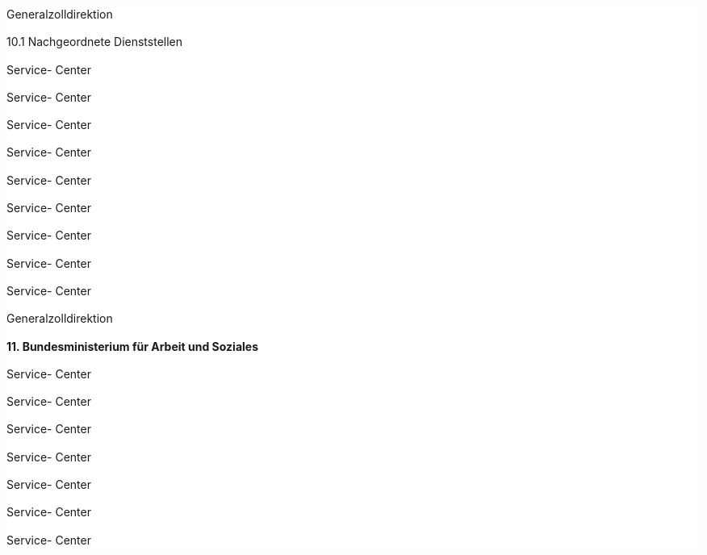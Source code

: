 Generalzolldirektion

10.1
Nachgeordnete
Dienststellen

Service-
Center

Service-
Center

Service-
Center

Service-
Center

Service-
Center

Service-
Center

Service-
Center

Service-
Center

Service-
Center

Generalzolldirektion

**11.
Bundesministerium für
Arbeit und Soziales**

Service-
Center

Service-
Center

Service-
Center

Service-
Center

Service-
Center

Service-
Center

Service-
Center
